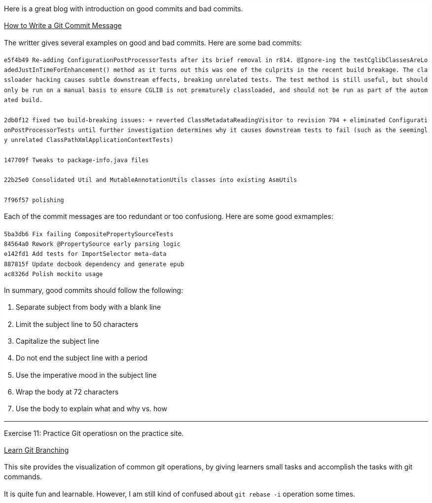  Here is a great blog with introduction on good commits and bad commits.
 
 [How to Write a Git Commit Message](https://chris.beams.io/posts/git-commit/)
 
 The writter gives several examples on good and bad commits. Here are some bad commits: 
 
 ```
e5f4b49 Re-adding ConfigurationPostProcessorTests after its brief removal in r814. @Ignore-ing the testCglibClassesAreLoadedJustInTimeForEnhancement() method as it turns out this was one of the culprits in the recent build breakage. The classloader hacking causes subtle downstream effects, breaking unrelated tests. The test method is still useful, but should only be run on a manual basis to ensure CGLIB is not prematurely classloaded, and should not be run as part of the automated build.

2db0f12 fixed two build-breaking issues: + reverted ClassMetadataReadingVisitor to revision 794 + eliminated ConfigurationPostProcessorTests until further investigation determines why it causes downstream tests to fail (such as the seemingly unrelated ClassPathXmlApplicationContextTests)

147709f Tweaks to package-info.java files

22b25e0 Consolidated Util and MutableAnnotationUtils classes into existing AsmUtils

7f96f57 polishing
 ```
 Each of the commit messages are too redundant or too confusiong. Here are some good exmamples:
 
 ```
5ba3db6 Fix failing CompositePropertySourceTests
84564a0 Rework @PropertySource early parsing logic
e142fd1 Add tests for ImportSelector meta-data
887815f Update docbook dependency and generate epub
ac8326d Polish mockito usage
 ```
 
 In summary, good commits should follow the following: 
 
 1. Separate subject from body with a blank line
 
 2. Limit the subject line to 50 characters
 
 3. Capitalize the subject line

 4. Do not end the subject line with a period

 5. Use the imperative mood in the subject line

 6. Wrap the body at 72 characters

 7. Use the body to explain what and why vs. how


 ---
 
 Exercise 11: Practice Git operatiosn on the practice site. 
 
 [Learn Git Branching](https://learngitbranching.js.org/)
 
 This site provides the visualization of common git operations, by giving learners small tasks and accomplish the tasks with git commands. 
 
 It is quite fun and learnable. However, I am still kind of confused about `git rebase -i` operation some times. 
 
 

